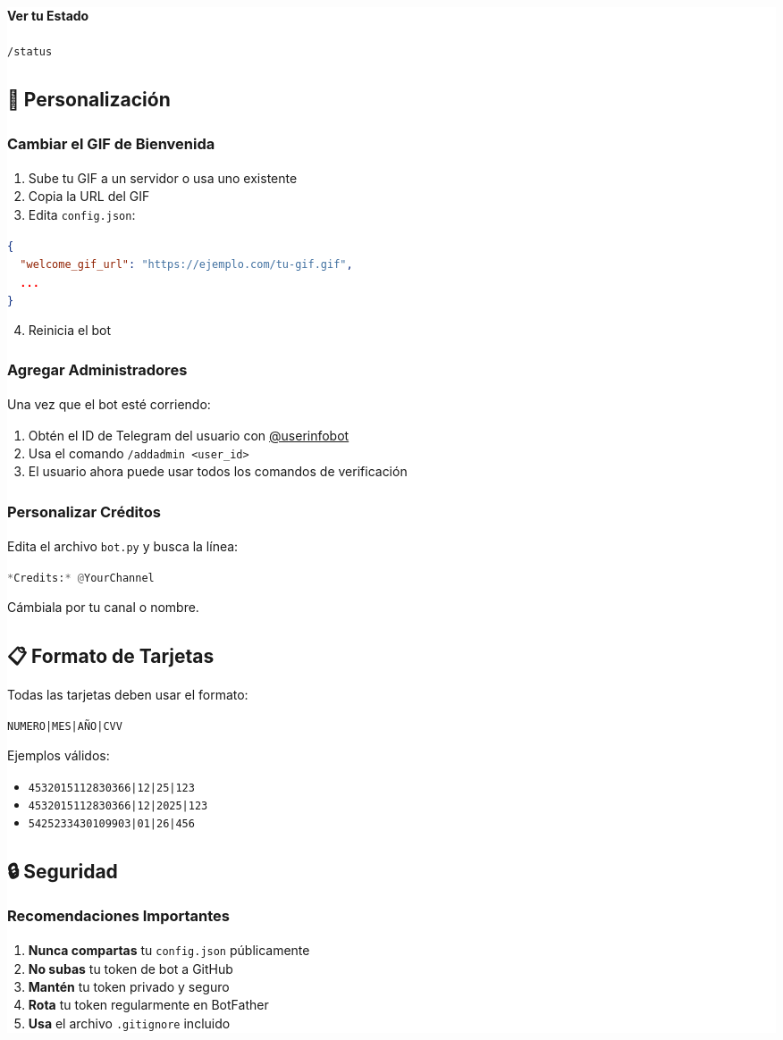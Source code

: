 #### Ver tu Estado
```
/status
```

## 🎨 Personalización

### Cambiar el GIF de Bienvenida
1. Sube tu GIF a un servidor o usa uno existente
2. Copia la URL del GIF
3. Edita `config.json`:
```json
{
  "welcome_gif_url": "https://ejemplo.com/tu-gif.gif",
  ...
}
```
4. Reinicia el bot

### Agregar Administradores
Una vez que el bot esté corriendo:
1. Obtén el ID de Telegram del usuario con [@userinfobot](https://t.me/userinfobot)
2. Usa el comando `/addadmin <user_id>`
3. El usuario ahora puede usar todos los comandos de verificación

### Personalizar Créditos
Edita el archivo `bot.py` y busca la línea:
```python
*Credits:* @YourChannel
```
Cámbiala por tu canal o nombre.

## 📋 Formato de Tarjetas

Todas las tarjetas deben usar el formato:
```
NUMERO|MES|AÑO|CVV
```

Ejemplos válidos:
- `4532015112830366|12|25|123`
- `4532015112830366|12|2025|123`
- `5425233430109903|01|26|456`

## 🔒 Seguridad

### Recomendaciones Importantes
1. **Nunca compartas** tu `config.json` públicamente
2. **No subas** tu token de bot a GitHub
3. **Mantén** tu token privado y seguro
4. **Rota** tu token regularmente en BotFather
5. **Usa** el archivo `.gitignore` incluido
